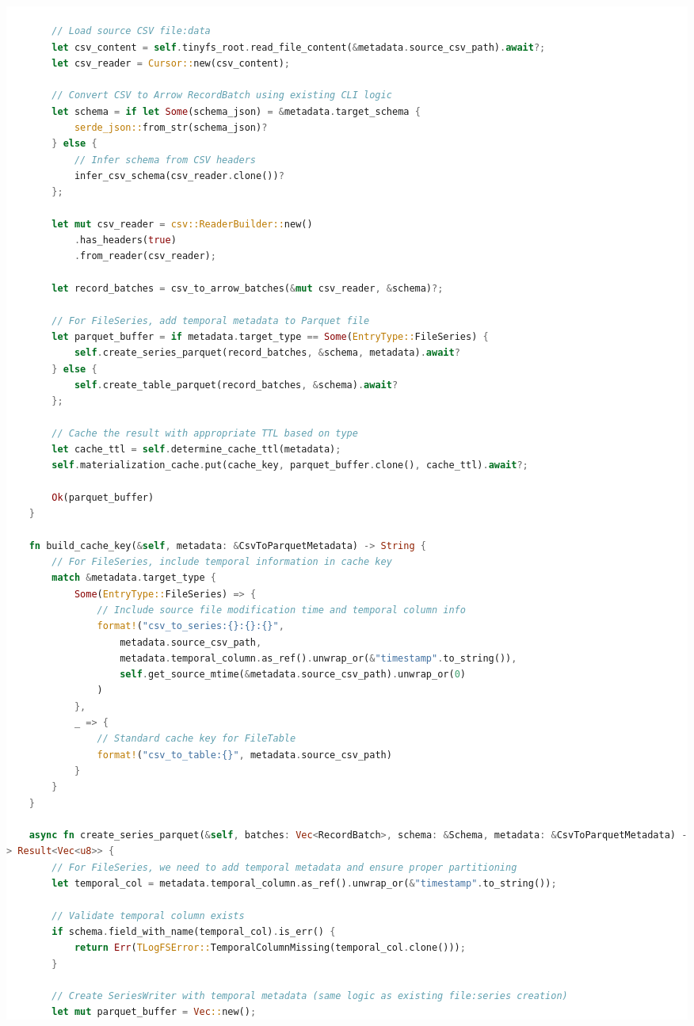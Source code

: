 ```rust
        
        // Load source CSV file:data
        let csv_content = self.tinyfs_root.read_file_content(&metadata.source_csv_path).await?;
        let csv_reader = Cursor::new(csv_content);
        
        // Convert CSV to Arrow RecordBatch using existing CLI logic
        let schema = if let Some(schema_json) = &metadata.target_schema {
            serde_json::from_str(schema_json)?
        } else {
            // Infer schema from CSV headers
            infer_csv_schema(csv_reader.clone())?
        };
        
        let mut csv_reader = csv::ReaderBuilder::new()
            .has_headers(true)
            .from_reader(csv_reader);
            
        let record_batches = csv_to_arrow_batches(&mut csv_reader, &schema)?;
        
        // For FileSeries, add temporal metadata to Parquet file
        let parquet_buffer = if metadata.target_type == Some(EntryType::FileSeries) {
            self.create_series_parquet(record_batches, &schema, metadata).await?
        } else {
            self.create_table_parquet(record_batches, &schema).await?
        };
        
        // Cache the result with appropriate TTL based on type
        let cache_ttl = self.determine_cache_ttl(metadata);
        self.materialization_cache.put(cache_key, parquet_buffer.clone(), cache_ttl).await?;
        
        Ok(parquet_buffer)
    }
    
    fn build_cache_key(&self, metadata: &CsvToParquetMetadata) -> String {
        // For FileSeries, include temporal information in cache key
        match &metadata.target_type {
            Some(EntryType::FileSeries) => {
                // Include source file modification time and temporal column info
                format!("csv_to_series:{}:{}:{}", 
                    metadata.source_csv_path,
                    metadata.temporal_column.as_ref().unwrap_or(&"timestamp".to_string()),
                    self.get_source_mtime(&metadata.source_csv_path).unwrap_or(0)
                )
            },
            _ => {
                // Standard cache key for FileTable
                format!("csv_to_table:{}", metadata.source_csv_path)
            }
        }
    }
    
    async fn create_series_parquet(&self, batches: Vec<RecordBatch>, schema: &Schema, metadata: &CsvToParquetMetadata) -> Result<Vec<u8>> {
        // For FileSeries, we need to add temporal metadata and ensure proper partitioning
        let temporal_col = metadata.temporal_column.as_ref().unwrap_or(&"timestamp".to_string());
        
        // Validate temporal column exists
        if schema.field_with_name(temporal_col).is_err() {
            return Err(TLogFSError::TemporalColumnMissing(temporal_col.clone()));
        }
        
        // Create SeriesWriter with temporal metadata (same logic as existing file:series creation)
        let mut parquet_buffer = Vec::new();
```